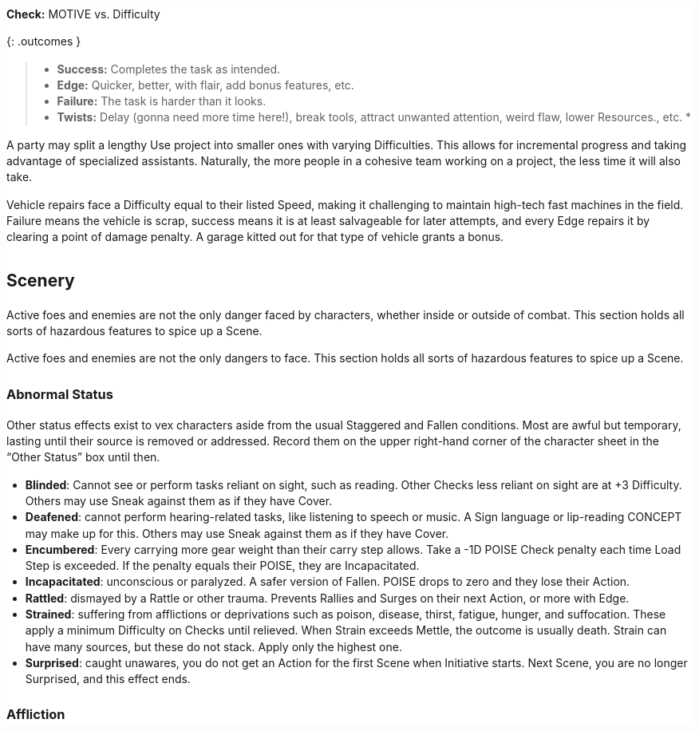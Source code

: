 **Check:** MOTIVE vs. Difficulty

{: .outcomes }

> -   **Success:** Completes the task as intended.
> -   **Edge:** Quicker, better, with flair, add bonus features, etc.
> -   **Failure:** The task is harder than it looks.
> -   **Twists:** Delay (gonna need more time here!), break tools, attract
>     unwanted attention, weird flaw, lower Resources., etc. \*

A party may split a lengthy Use project into smaller ones with varying Difficulties. This allows for incremental progress and taking advantage of specialized assistants. Naturally, the more people in a cohesive team working on a project, the less time it will also take.

Vehicle repairs face a Difficulty equal to their listed Speed, making it challenging to maintain high-tech fast machines in the field. Failure means the vehicle is scrap, success means it is at least salvageable for later attempts, and every Edge repairs it by clearing a point of damage penalty. A garage kitted out for that type of vehicle grants a bonus.

## Scenery

Active foes and enemies are not the only danger faced by characters,
whether inside or outside of combat. This section holds all sorts of
hazardous features to spice up a Scene.

Active foes and enemies are not the only dangers to face. This section holds all sorts of hazardous features to spice up a Scene.

### Abnormal Status

Other status effects exist to vex characters aside from the usual Staggered and Fallen conditions. Most are awful but temporary, lasting until their source is removed or addressed. Record them on the upper right-hand corner of the character sheet in the “Other Status” box until then.

-   **Blinded**: Cannot see or perform tasks reliant on sight, such as reading. Other Checks less reliant on sight are at +3 Difficulty. Others may use Sneak against them as if they have Cover.
-   **Deafened**: cannot perform hearing-related tasks, like listening to speech or music. A Sign language or lip-reading CONCEPT may make up for this. Others may use Sneak against them as if they have Cover.
-   **Encumbered**: Every carrying more gear weight than their carry step allows. Take a -1D POISE Check penalty each time Load Step is exceeded. If the penalty equals their POISE, they are Incapacitated.
-   **Incapacitated**: unconscious or paralyzed. A safer version of Fallen. POISE drops to zero and they lose their Action.
-   **Rattled**: dismayed by a Rattle or other trauma. Prevents Rallies and Surges on their next Action, or more with Edge.
-   **Strained**: suffering from afflictions or deprivations such as poison, disease, thirst, fatigue, hunger, and suffocation. These apply a minimum Difficulty on Checks until relieved. When Strain exceeds Mettle, the outcome is usually death. Strain can have many sources, but these do not stack. Apply only the highest one.
-   **Surprised**: caught unawares, you do not get an Action for the first Scene when Initiative starts. Next Scene, you are no longer Surprised, and this effect ends.

### Affliction
